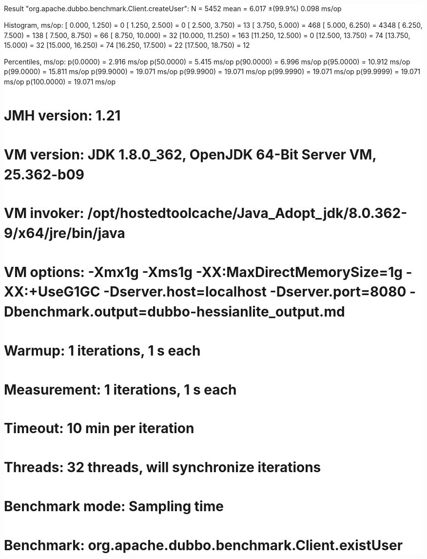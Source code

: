 

Result "org.apache.dubbo.benchmark.Client.createUser":
  N = 5452
  mean =      6.017 ±(99.9%) 0.098 ms/op

  Histogram, ms/op:
    [ 0.000,  1.250) = 0 
    [ 1.250,  2.500) = 0 
    [ 2.500,  3.750) = 13 
    [ 3.750,  5.000) = 468 
    [ 5.000,  6.250) = 4348 
    [ 6.250,  7.500) = 138 
    [ 7.500,  8.750) = 66 
    [ 8.750, 10.000) = 32 
    [10.000, 11.250) = 163 
    [11.250, 12.500) = 0 
    [12.500, 13.750) = 74 
    [13.750, 15.000) = 32 
    [15.000, 16.250) = 74 
    [16.250, 17.500) = 22 
    [17.500, 18.750) = 12 

  Percentiles, ms/op:
      p(0.0000) =      2.916 ms/op
     p(50.0000) =      5.415 ms/op
     p(90.0000) =      6.996 ms/op
     p(95.0000) =     10.912 ms/op
     p(99.0000) =     15.811 ms/op
     p(99.9000) =     19.071 ms/op
     p(99.9900) =     19.071 ms/op
     p(99.9990) =     19.071 ms/op
     p(99.9999) =     19.071 ms/op
    p(100.0000) =     19.071 ms/op


# JMH version: 1.21
# VM version: JDK 1.8.0_362, OpenJDK 64-Bit Server VM, 25.362-b09
# VM invoker: /opt/hostedtoolcache/Java_Adopt_jdk/8.0.362-9/x64/jre/bin/java
# VM options: -Xmx1g -Xms1g -XX:MaxDirectMemorySize=1g -XX:+UseG1GC -Dserver.host=localhost -Dserver.port=8080 -Dbenchmark.output=dubbo-hessianlite_output.md
# Warmup: 1 iterations, 1 s each
# Measurement: 1 iterations, 1 s each
# Timeout: 10 min per iteration
# Threads: 32 threads, will synchronize iterations
# Benchmark mode: Sampling time
# Benchmark: org.apache.dubbo.benchmark.Client.existUser
